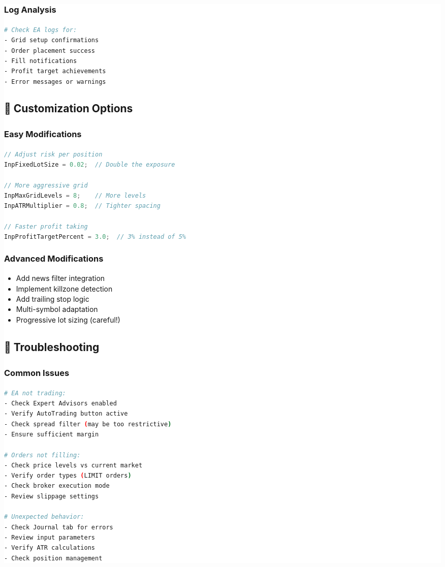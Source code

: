 ### Log Analysis
```bash
# Check EA logs for:
- Grid setup confirmations
- Order placement success
- Fill notifications  
- Profit target achievements
- Error messages or warnings
```

## 🔧 Customization Options

### Easy Modifications
```cpp
// Adjust risk per position
InpFixedLotSize = 0.02;  // Double the exposure

// More aggressive grid
InpMaxGridLevels = 8;    // More levels
InpATRMultiplier = 0.8;  // Tighter spacing

// Faster profit taking
InpProfitTargetPercent = 3.0;  // 3% instead of 5%
```

### Advanced Modifications
- Add news filter integration
- Implement killzone detection  
- Add trailing stop logic
- Multi-symbol adaptation
- Progressive lot sizing (careful!)

## 🚨 Troubleshooting

### Common Issues
```bash
# EA not trading:
- Check Expert Advisors enabled
- Verify AutoTrading button active
- Check spread filter (may be too restrictive)
- Ensure sufficient margin

# Orders not filling:
- Check price levels vs current market
- Verify order types (LIMIT orders)
- Check broker execution mode
- Review slippage settings

# Unexpected behavior:
- Check Journal tab for errors
- Review input parameters
- Verify ATR calculations
- Check position management
```
